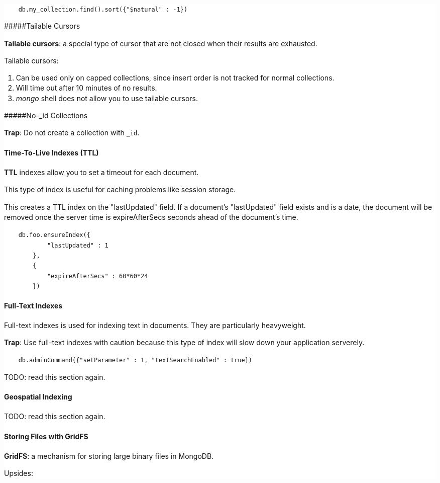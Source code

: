 ```
    db.my_collection.find().sort({"$natural" : -1})
```

#####Tailable Cursors

**Tailable cursors**: a special type of cursor that are not closed when their results are exhausted. 

Tailable cursors:
1. Can be used only on capped collections, since insert order is not tracked for normal collections.
2. Will time out after 10 minutes of no results.
3. *mongo* shell does not allow you to use tailable cursors.

#####No-_id Collections

**Trap**: Do not create a collection with `_id`.

#### Time-To-Live Indexes (TTL)

**TTL** indexes allow you to set a timeout for each document.

This type of index is useful for caching problems like session storage.

This creates a TTL index on the "lastUpdated" field. If a document’s "lastUpdated" field exists and is a date, the document will be removed once the server time is expireAfterSecs seconds ahead of the document’s time.

```
    db.foo.ensureIndex({
            "lastUpdated" : 1
        }, 
        {
            "expireAfterSecs" : 60*60*24
        })
```

#### Full-Text Indexes

Full-text indexes is used for indexing text in documents. They are particularly heavyweight.

**Trap**: Use full-text indexes with caution because this type of index will slow down your application serverely.

```
    db.adminCommand({"setParameter" : 1, "textSearchEnabled" : true})
```

TODO: read this section again.

#### Geospatial Indexing

TODO: read this section again.

#### Storing Files with GridFS

**GridFS**:  a mechanism for storing large binary files in MongoDB.

Upsides:
